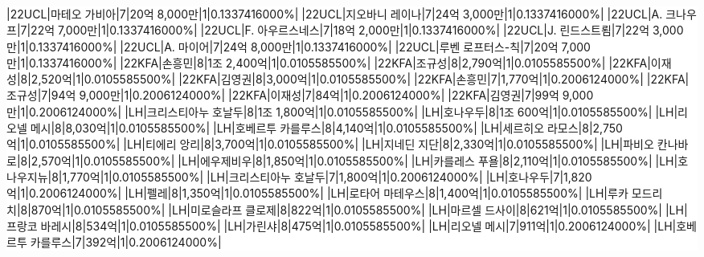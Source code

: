 |22UCL|마테오 가비아|7|20억 8,000만|1|0.1337416000%|
|22UCL|지오바니 레이나|7|24억 3,000만|1|0.1337416000%|
|22UCL|A. 크나우프|7|22억 7,000만|1|0.1337416000%|
|22UCL|F. 아우르스네스|7|18억 2,000만|1|0.1337416000%|
|22UCL|J. 린드스트룀|7|22억 3,000만|1|0.1337416000%|
|22UCL|A. 마이어|7|24억 8,000만|1|0.1337416000%|
|22UCL|루벤 로프터스-칙|7|20억 7,000만|1|0.1337416000%|
|22KFA|손흥민|8|1조 2,400억|1|0.0105585500%|
|22KFA|조규성|8|2,790억|1|0.0105585500%|
|22KFA|이재성|8|2,520억|1|0.0105585500%|
|22KFA|김영권|8|3,000억|1|0.0105585500%|
|22KFA|손흥민|7|1,770억|1|0.2006124000%|
|22KFA|조규성|7|94억 9,000만|1|0.2006124000%|
|22KFA|이재성|7|84억|1|0.2006124000%|
|22KFA|김영권|7|99억 9,000만|1|0.2006124000%|
|LH|크리스티아누 호날두|8|1조 1,800억|1|0.0105585500%|
|LH|호나우두|8|1조 600억|1|0.0105585500%|
|LH|리오넬 메시|8|8,030억|1|0.0105585500%|
|LH|호베르투 카를루스|8|4,140억|1|0.0105585500%|
|LH|세르히오 라모스|8|2,750억|1|0.0105585500%|
|LH|티에리 앙리|8|3,700억|1|0.0105585500%|
|LH|지네딘 지단|8|2,330억|1|0.0105585500%|
|LH|파비오 칸나바로|8|2,570억|1|0.0105585500%|
|LH|에우제비우|8|1,850억|1|0.0105585500%|
|LH|카를레스 푸욜|8|2,110억|1|0.0105585500%|
|LH|호나우지뉴|8|1,770억|1|0.0105585500%|
|LH|크리스티아누 호날두|7|1,800억|1|0.2006124000%|
|LH|호나우두|7|1,820억|1|0.2006124000%|
|LH|펠레|8|1,350억|1|0.0105585500%|
|LH|로타어 마테우스|8|1,400억|1|0.0105585500%|
|LH|루카 모드리치|8|870억|1|0.0105585500%|
|LH|미로슬라프 클로제|8|822억|1|0.0105585500%|
|LH|마르셀 드사이|8|621억|1|0.0105585500%|
|LH|프랑코 바레시|8|534억|1|0.0105585500%|
|LH|가린샤|8|475억|1|0.0105585500%|
|LH|리오넬 메시|7|911억|1|0.2006124000%|
|LH|호베르투 카를루스|7|392억|1|0.2006124000%|